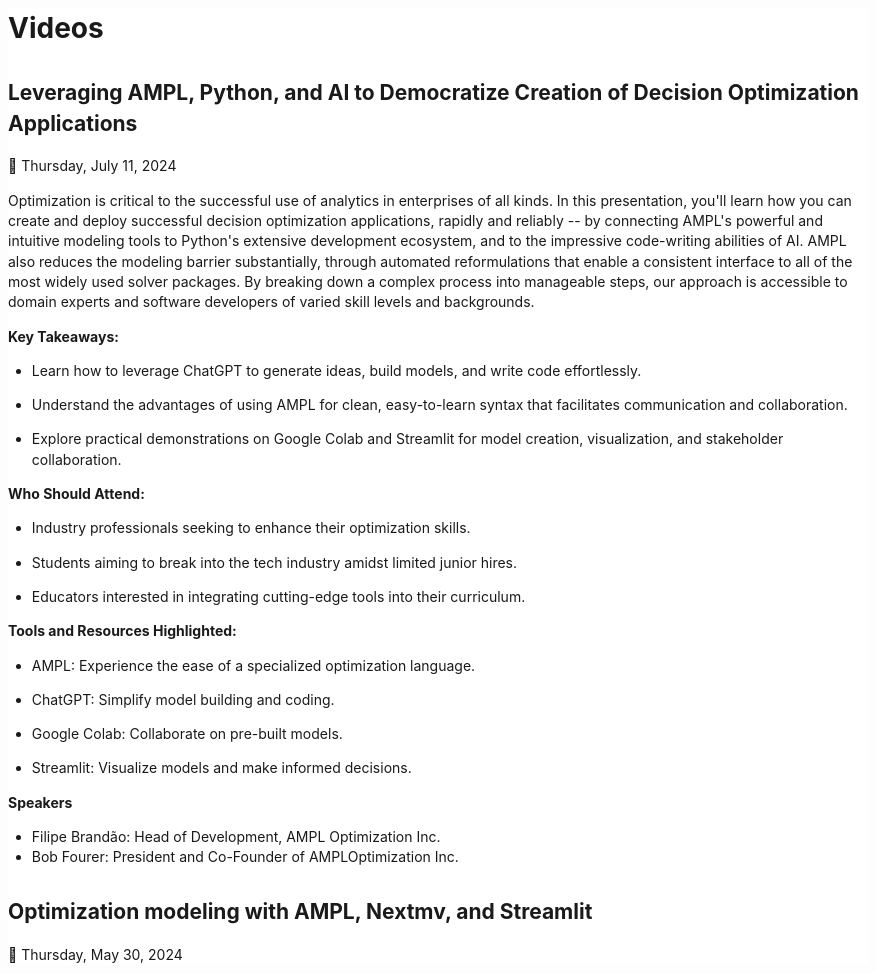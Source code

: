 # Videos

## Leveraging AMPL, Python, and AI to Democratize Creation of Decision Optimization Applications

📆 Thursday, July 11, 2024

Optimization is critical to the successful use of analytics in enterprises of all kinds. In this presentation, you'll learn how you can create and deploy successful decision optimization applications, rapidly and reliably -- by connecting AMPL's powerful and intuitive modeling tools to Python's extensive development ecosystem, and to the impressive code-writing abilities of AI. AMPL also reduces the modeling barrier substantially, through automated reformulations that enable a consistent interface to all of the most widely used solver packages. By breaking down a complex process into manageable steps, our approach is accessible to domain experts and software developers of varied skill levels and backgrounds.

<iframe width="560" height="315" src="https://www.youtube.com/embed/Yw_Usvea8jM?si=xot78T6QzG27_IcD" title="YouTube video player" frameborder="0" allow="accelerometer; autoplay; clipboard-write; encrypted-media; gyroscope; picture-in-picture; web-share" referrerpolicy="strict-origin-when-cross-origin" allowfullscreen></iframe>

**Key Takeaways:**

- Learn how to leverage ChatGPT to generate ideas, build models, and write code effortlessly.

- Understand the advantages of using AMPL for clean, easy-to-learn syntax that facilitates communication and collaboration.

- Explore practical demonstrations on Google Colab and Streamlit for model creation, visualization, and stakeholder collaboration.

**Who Should Attend:**

- Industry professionals seeking to enhance their optimization skills.

- Students aiming to break into the tech industry amidst limited junior hires.

- Educators interested in integrating cutting-edge tools into their curriculum.

**Tools and Resources Highlighted:**

- AMPL: Experience the ease of a specialized optimization language.

- ChatGPT: Simplify model building and coding.

- Google Colab: Collaborate on pre-built models.

- Streamlit: Visualize models and make informed decisions.

**Speakers**  
- Filipe Brandão: Head of Development, AMPL Optimization Inc.  
- Bob Fourer: President and Co-Founder of AMPLOptimization Inc.

## Optimization modeling with AMPL, Nextmv, and Streamlit

📆 Thursday, May 30, 2024
